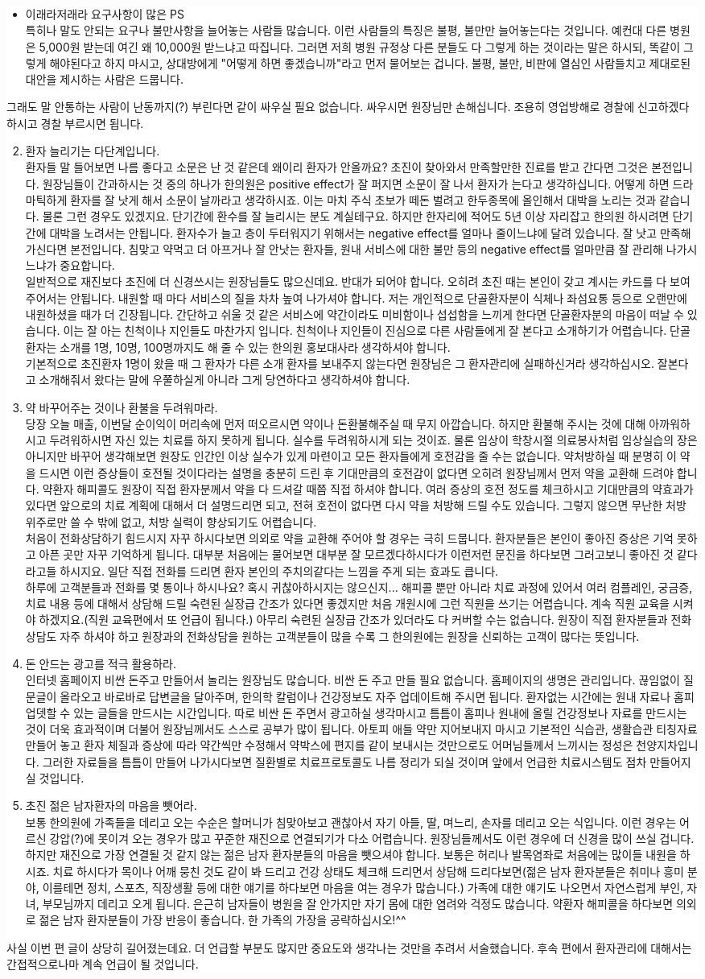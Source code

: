 * 이래라저래라 요구사항이 많은 PS  
특히나 말도 안되는 요구나 불만사항을 늘어놓는 사람들 많습니다. 이런 사람들의 특징은 불평, 불만만 늘어놓는다는 것입니다. 예컨대 다른 병원은 5,000원 받는데 여긴 왜 10,000원 받느냐고 따집니다. 그러면 저희 병원 규정상 다른 분들도 다 그렇게 하는 것이라는 말은 하시되, 똑같이 그렇게 해야된다고 하지 마시고, 상대방에게 "어떻게 하면 좋겠습니까"라고 먼저 물어보는 겁니다. 불평, 불만, 비판에 열심인 사람들치고 제대로된 대안을 제시하는 사람은 드뭅니다.   
   
그래도 말 안통하는 사람이 난동까지(?) 부린다면 같이 싸우실 필요 없습니다. 싸우시면 원장님만 손해십니다. 조용히 영업방해로 경찰에 신고하겠다 하시고 경찰 부르시면 됩니다.  
   
2) 환자 늘리기는 다단계입니다.  
환자들 말 들어보면 나름 좋다고 소문은 난 것 같은데 왜이리 환자가 안올까요? 초진이 찾아와서 만족할만한 진료를 받고 간다면 그것은 본전입니다. 원장님들이 간과하시는 것 중의 하나가 한의원은 positive effect가 잘 퍼지면 소문이 잘 나서 환자가 는다고 생각하십니다. 어떻게 하면 드라마틱하게 환자를 잘 낫게 해서 소문이 날까라고 생각하시죠. 이는 마치 주식 초보가 떼돈 벌려고 한두종목에 올인해서 대박을 노리는 것과 같습니다. 물론 그런 경우도 있겠지요. 단기간에 환수를 잘 늘리시는 분도 계실테구요. 하지만 한자리에 적어도 5년 이상 자리잡고 한의원 하시려면 단기간에 대박을 노려서는 안됩니다. 환자수가 늘고 층이 두터워지기 위해서는 negative effect를 얼마나 줄이느냐에 달려 있습니다. 잘 낫고 만족해 가신다면 본전입니다. 침맞고 약먹고 더 아프거나 잘 안낫는 환자들, 원내 서비스에 대한 불만 등의 negative effect를 얼마만큼 잘 관리해 나가시느냐가 중요합니다.    
일반적으로 재진보다 초진에 더 신경쓰시는 원장님들도 많으신데요. 반대가 되어야 합니다. 오히려 초진 때는 본인이 갖고 계시는 카드를 다 보여 주어서는 안됩니다. 내원할 때 마다 서비스의 질을 차차 높여 나가셔야 합니다. 저는 개인적으로 단골환자분이 식체나 좌섬요통 등으로 오랜만에 내원하셨을 때가 더 긴장됩니다. 간단하고 쉬울 것 같은 서비스에 약간이라도 미비함이나 섭섭함을 느끼게 한다면 단골환자분의 마음이 떠날 수 있습니다. 이는 잘 아는 친척이나 지인들도 마찬가지 입니다. 친척이나 지인들이 진심으로 다른 사람들에게 잘 본다고 소개하기가 어렵습니다. 단골환자는 소개를 1명, 10명, 100명까지도 해 줄 수 있는 한의원 홍보대사라 생각하셔야 합니다.  
기본적으로 초진환자 1명이 왔을 때 그 환자가 다른 소개 환자를 보내주지 않는다면 원장님은 그 환자관리에 실패하신거라 생각하십시오. 잘본다고 소개해줘서 왔다는 말에 우쭐하실게 아니라 그게 당연하다고 생각하셔야 합니다.      
   
3) 약 바꾸어주는 것이나 환불을 두려워마라.  
당장 오늘 매출, 이번달 순이익이 머리속에 먼저 떠오르시면 약이나 돈환불해주실 때 무지 아깝습니다. 하지만 환불해 주시는 것에 대해 아까워하시고 두려워하시면 자신 있는 치료를 하지 못하게 됩니다. 실수를 두려워하시게 되는 것이죠. 물론 임상이 학창시절 의료봉사처럼 임상실습의 장은 아니지만 바꾸어 생각해보면 원장도 인간인 이상 실수가 있게 마련이고 모든 환자들에게 호전감을 줄 수는 없습니다. 약처방하실 때 분명히 이 약을 드시면 이런 증상들이 호전될 것이다라는 설명을 충분히 드린 후 기대만큼의 호전감이 없다면 오히려 원장님께서 먼저 약을 교환해 드려야 합니다. 약환자 해피콜도 원장이 직접 환자분께서 약을 다 드셔갈 때쯤 직접 하셔야 합니다. 여러 증상의 호전 정도를 체크하시고 기대만큼의 약효과가 있다면 앞으로의 치료 계획에 대해서 더 설명드리면 되고, 전혀 호전이 없다면 다시 약을 처방해 드릴 수도 있습니다. 그렇지 않으면 무난한 처방 위주로만 쓸 수 밖에 없고, 처방 실력이 향상되기도 어렵습니다.   
처음이 전화상담하기 힘드시지 자꾸 하시다보면 의외로 약을 교환해 주어야 할 경우는 극히 드뭅니다. 환자분들은 본인이 좋아진 증상은 기억 못하고 아픈 곳만 자꾸 기억하게 됩니다. 대부분 처음에는 물어보면 대부분 잘 모르겠다하시다가 이런저런 문진을 하다보면 그러고보니 좋아진 것 같다라고들 하시지요. 일단 직접 전화를 드리면 환자 본인의 주치의같다는 느낌을 주게 되는 효과도 큽니다.  
하루에 고객분들과 전화를 몇 통이나 하시나요? 혹시 귀찮아하시지는 않으신지... 해피콜 뿐만 아니라 치료 과정에 있어서 여러 컴플레인, 궁금증, 치료 내용 등에 대해서 상담해 드릴 숙련된 실장급 간조가 있다면 좋겠지만 처음 개원시에 그런 직원을 쓰기는 어렵습니다. 계속 직원 교육을 시켜야 하겠지요.(직원 교육편에서 또 언급이 됩니다.) 아무리 숙련된 실장급 간조가 있더라도 다 커버할 수는 없습니다. 원장이 직접 환자분들과 전화 상담도 자주 하셔야 하고 원장과의 전화상담을 원하는 고객분들이 많을 수록 그 한의원에는 원장을 신뢰하는 고객이 많다는 뜻입니다.    
   
4) 돈 안드는 광고를 적극 활용하라.  
인터넷 홈페이지 비싼 돈주고 만들어서 놀리는 원장님도 많습니다. 비싼 돈 주고 만들 필요 없습니다. 홈페이지의 생명은 관리입니다. 끊임없이 질문글이 올라오고 바로바로 답변글을 달아주며, 한의학 칼럼이나 건강정보도 자주 업데이트해 주시면 됩니다. 환자없는 시간에는 원내 자료나 홈피 업뎃할 수 있는 글들을 만드시는 시간입니다. 따로 비싼 돈 주면서 광고하실 생각마시고 틈틈이 홈피나 원내에 올릴 건강정보나 자료를 만드시는 것이 더욱 효과적이며 더불어 원장님께서도 스스로 공부가 많이 됩니다. 아토피 애들 약만 지어보내지 마시고 기본적인 식습관, 생활습관 티칭자료 만들어 놓고 환자 체질과 증상에 따라 약간씩만 수정해서 약박스에 편지를 같이 보내시는 것만으로도 어머님들께서 느끼시는 정성은 천양지차입니다. 그러한 자료들을 틈틈이 만들어 나가시다보면 질환별로 치료프로토콜도 나름 정리가 되실 것이며 앞에서 언급한 치료시스템도 점차 만들어지실 것입니다.  
   
5) 초진 젊은 남자환자의 마음을 뺏어라.  
보통 한의원에 가족들을 데리고 오는 수순은 할머니가 침맞아보고 괜찮아서 자기 아들, 딸, 며느리, 손자를 데리고 오는 식입니다. 이런 경우는 어르신 강압(?)에 못이겨 오는 경우가 많고 꾸준한 재진으로 연결되기가 다소 어렵습니다. 원장님들께서도 이런 경우에 더 신경을 많이 쓰실 겁니다.  
하지만 재진으로 가장 연결될 것 같지 않는 젊은 남자 환자분들의 마음을 뺏으셔야 합니다. 보통은 허리나 발목염좌로 처음에는 많이들 내원을 하시죠. 치료 하시다가 목이나 어깨 뭉친 것도 같이 봐 드리고 건강 상태도 체크해 드리면서 상담해 드리다보면(젊은 남자 환자분들은 취미나 흥미 분야, 이를테면 정치, 스포츠, 직장생활 등에 대한 얘기를 하다보면 마음을 여는 경우가 많습니다.) 가족에 대한 얘기도 나오면서 자연스럽게 부인, 자녀, 부모님까지 데리고 오게 됩니다. 은근히 남자들이 병원을 잘 안가지만 자기 몸에 대한 염려와 걱정도 많습니다. 약환자 해피콜을 하다보면 의외로 젊은 남자 환자분들이 가장 반응이 좋습니다. 한 가족의 가장을 공략하십시오!^^  
   
사실 이번 편 글이 상당히 길어졌는데요. 더 언급할 부분도 많지만 중요도와 생각나는 것만을 추려서 서술했습니다. 후속 편에서 환자관리에 대해서는 간접적으로나마 계속 언급이 될 것입니다.
